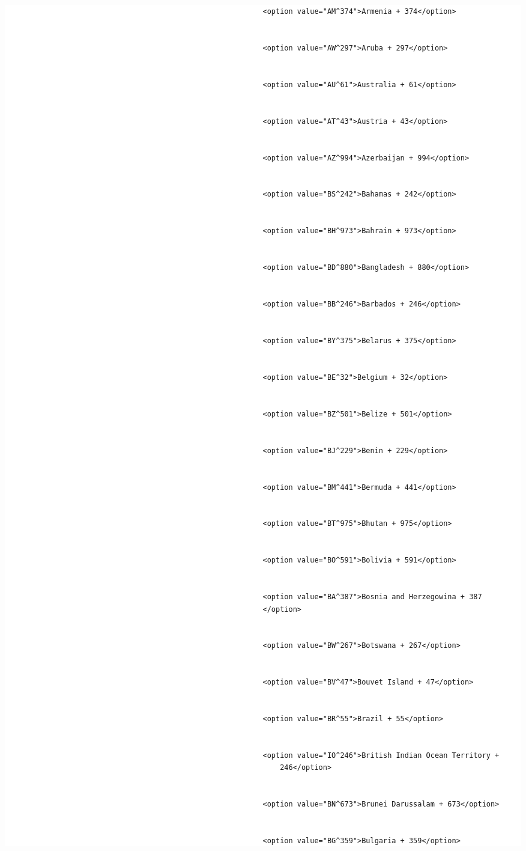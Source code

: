 
																<option value="AM^374">Armenia + 374</option>


																<option value="AW^297">Aruba + 297</option>


																<option value="AU^61">Australia + 61</option>


																<option value="AT^43">Austria + 43</option>


																<option value="AZ^994">Azerbaijan + 994</option>


																<option value="BS^242">Bahamas + 242</option>


																<option value="BH^973">Bahrain + 973</option>


																<option value="BD^880">Bangladesh + 880</option>


																<option value="BB^246">Barbados + 246</option>


																<option value="BY^375">Belarus + 375</option>


																<option value="BE^32">Belgium + 32</option>


																<option value="BZ^501">Belize + 501</option>


																<option value="BJ^229">Benin + 229</option>


																<option value="BM^441">Bermuda + 441</option>


																<option value="BT^975">Bhutan + 975</option>


																<option value="BO^591">Bolivia + 591</option>


																<option value="BA^387">Bosnia and Herzegowina + 387
																</option>


																<option value="BW^267">Botswana + 267</option>


																<option value="BV^47">Bouvet Island + 47</option>


																<option value="BR^55">Brazil + 55</option>


																<option value="IO^246">British Indian Ocean Territory +
																	246</option>


																<option value="BN^673">Brunei Darussalam + 673</option>


																<option value="BG^359">Bulgaria + 359</option>

